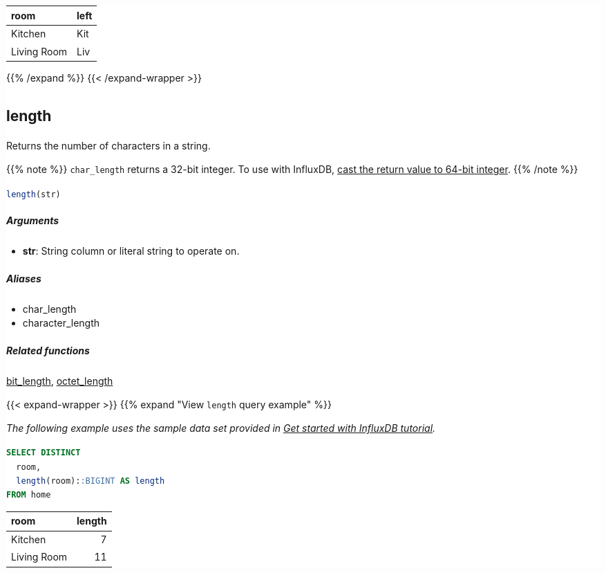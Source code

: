 | room        | left |
| :---------- | :--- |
| Kitchen     | Kit  |
| Living Room | Liv  |

{{% /expand %}}
{{< /expand-wrapper >}}

## length

Returns the number of characters in a string.

{{% note %}}
`char_length` returns a 32-bit integer.
To use with InfluxDB, [cast the return value to 64-bit integer](/influxdb/cloud-iox/query-data/sql/cast-types/#cast-to-an-integer).
{{% /note %}}

```sql
length(str)
```

##### Arguments

- **str**: String column or literal string to operate on.

##### Aliases

- char\_length
- character\_length

##### Related functions

[bit_length](#bit_length),
[octet_length](#octet_length)

{{< expand-wrapper >}}
{{% expand "View `length` query example" %}}

_The following example uses the sample data set provided in
[Get started with InfluxDB tutorial](/influxdb/cloud-iox/get-started/write/#construct-line-protocol)._

```sql
SELECT DISTINCT
  room,
  length(room)::BIGINT AS length
FROM home
```

| room        | length |
| :---------- | -----: |
| Kitchen     |      7 |
| Living Room |     11 |
